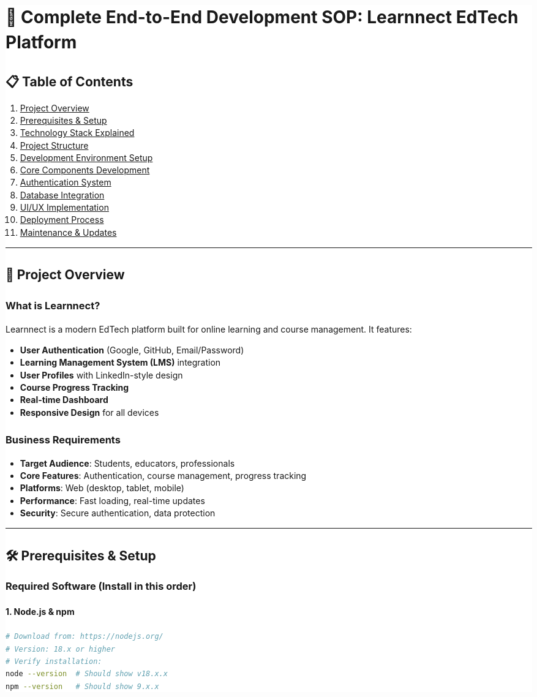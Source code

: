# 🚀 Complete End-to-End Development SOP: Learnnect EdTech Platform

## 📋 Table of Contents
1. [Project Overview](#project-overview)
2. [Prerequisites & Setup](#prerequisites--setup)
3. [Technology Stack Explained](#technology-stack-explained)
4. [Project Structure](#project-structure)
5. [Development Environment Setup](#development-environment-setup)
6. [Core Components Development](#core-components-development)
7. [Authentication System](#authentication-system)
8. [Database Integration](#database-integration)
9. [UI/UX Implementation](#uiux-implementation)
10. [Deployment Process](#deployment-process)
11. [Maintenance & Updates](#maintenance--updates)

---

## 🎯 Project Overview

### What is Learnnect?
Learnnect is a modern EdTech platform built for online learning and course management. It features:
- **User Authentication** (Google, GitHub, Email/Password)
- **Learning Management System (LMS)** integration
- **User Profiles** with LinkedIn-style design
- **Course Progress Tracking**
- **Real-time Dashboard**
- **Responsive Design** for all devices

### Business Requirements
- **Target Audience**: Students, educators, professionals
- **Core Features**: Authentication, course management, progress tracking
- **Platforms**: Web (desktop, tablet, mobile)
- **Performance**: Fast loading, real-time updates
- **Security**: Secure authentication, data protection

---

## 🛠️ Prerequisites & Setup

### Required Software (Install in this order)

#### 1. Node.js & npm
```bash
# Download from: https://nodejs.org/
# Version: 18.x or higher
# Verify installation:
node --version  # Should show v18.x.x
npm --version   # Should show 9.x.x
```
